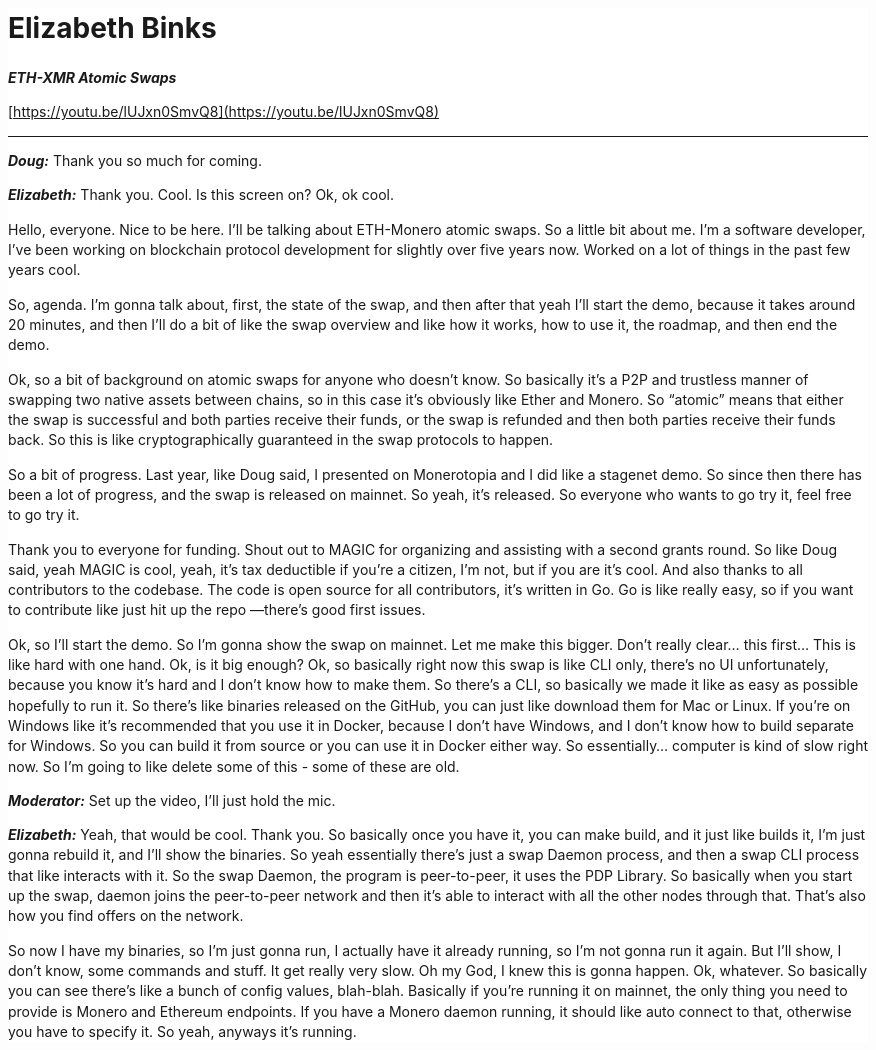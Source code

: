# Elizabeth Binks

_**ETH-XMR Atomic Swaps**_

[https://youtu.be/lUJxn0SmvQ8](https://youtu.be/lUJxn0SmvQ8)

---

_**Doug:**_ Thank you so much for coming.

_**Elizabeth:**_ Thank you. Cool. Is this screen on? Ok, ok cool.

Hello, everyone. Nice to be here. I’ll be talking about ETH-Monero atomic swaps. So a little bit about me. I’m a software developer, I’ve been working on blockchain protocol development for slightly over five years now. Worked on a lot of things in the past few years cool.

So, agenda. I’m gonna talk about, first, the state of the swap, and then after that yeah I’ll start the demo, because it takes around 20 minutes, and then I’ll do a bit of like the swap overview and like how it works, how to use it, the roadmap, and then end the demo.

Ok, so a bit of background on atomic swaps for anyone who doesn’t know. So basically it’s a P2P and trustless manner of swapping two native assets between chains, so in this case it’s obviously like Ether and Monero. So “atomic” means that either the swap is successful and both parties receive their funds, or the swap is refunded and then both parties receive their funds back. So this is like cryptographically guaranteed in the swap protocols to happen.

So a bit of progress. Last year, like Doug said, I presented on Monerotopia and I did like a stagenet demo. So since then there has been a lot of progress, and the swap is released on mainnet. So yeah, it’s released. So everyone who wants to go try it, feel free to go try it.

Thank you to everyone for funding. Shout out to MAGIC for organizing and assisting with a second grants round. So like Doug said, yeah MAGIC is cool, yeah, it’s tax deductible if you’re a citizen, I’m not, but if you are it’s cool. And also thanks to all contributors to the codebase. The code is open source for all contributors, it’s written in Go. Go is like really easy, so if you want to contribute like just hit up the repo —there’s good first issues.

Ok, so I’ll start the demo. So I’m gonna show the swap on mainnet. Let me make this bigger. Don’t really clear… this first… This is like hard with one hand. Ok, is it big enough? Ok, so basically right now this swap is like CLI only, there’s no UI unfortunately, because you know it’s hard and I don’t know how to make them. So there’s a CLI, so basically we made it like as easy as possible hopefully to run it. So there’s like binaries released on the GitHub, you can just like download them for Mac or Linux. If you’re on Windows like it’s recommended that you use it in Docker, because I don’t have Windows, and I don’t know how to build separate for Windows. So you can build it from source or you can use it in Docker either way. So essentially… computer is kind of slow right now. So I’m going to like delete some of this - some of these are old.

_**Moderator:**_ Set up the video, I’ll just hold the mic.

_**Elizabeth:**_ Yeah, that would be cool. Thank you. So basically once you have it, you can make build, and it just like builds it, I’m just gonna rebuild it, and I’ll show the binaries. So yeah essentially there’s just a swap Daemon process, and then a swap CLI process that like interacts with it. So the swap Daemon, the program is peer-to-peer, it uses the PDP Library. So basically when you start up the swap, daemon joins the peer-to-peer network and then it’s able to interact with all the other nodes through that. That’s also how you find offers on the network.

So now I have my binaries, so I’m just gonna run, I actually have it already running, so I’m not gonna run it again. But I’ll show, I don’t know, some commands and stuff. It get really very slow. Oh my God, I knew this is gonna happen. Ok, whatever. So basically you can see there’s like a bunch of config values, blah-blah. Basically if you’re running it on mainnet, the only thing you need to provide is Monero and Ethereum endpoints. If you have a Monero daemon running, it should like auto connect to that, otherwise you have to specify it. So yeah, anyways it’s running.
